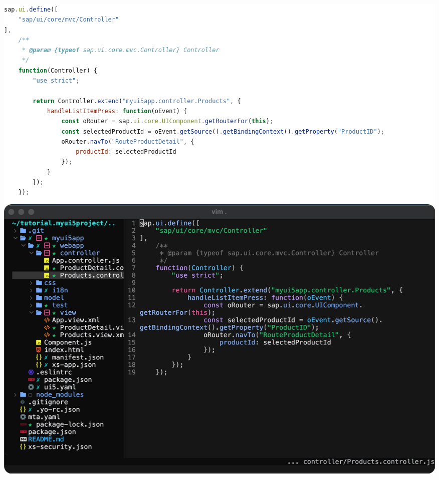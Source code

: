 ```JavaScript [11-17]
sap.ui.define([
	"sap/ui/core/mvc/Controller"
],
	/**
	 * @param {typeof sap.ui.core.mvc.Controller} Controller
	 */
	function(Controller) {
		"use strict";

		return Controller.extend("myui5app.controller.Products", {
			handleListItemPress: function(oEvent) {
				const oRouter = sap.ui.core.UIComponent.getRouterFor(this);
				const selectedProductId = oEvent.getSource().getBindingContext().getProperty("ProductID");
				oRouter.navTo("RouteProductDetail", {
					productId: selectedProductId
				});
			}
		});
	});
```

![handle press](handlepress.png)

